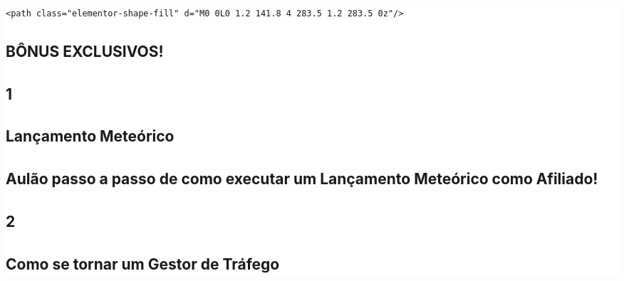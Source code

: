 	<path class="elementor-shape-fill" d="M0 0L0 1.2 141.8 4 283.5 1.2 283.5 0z"/>
</svg>		</div>
					<div class="elementor-container elementor-column-gap-default">
							<div class="elementor-row">
					<div class="elementor-column elementor-col-100 elementor-top-column elementor-element elementor-element-2f09246" data-id="2f09246" data-element_type="column">
			<div class="elementor-column-wrap elementor-element-populated">
							<div class="elementor-widget-wrap">
						<div class="elementor-element elementor-element-7d14388 elementor-widget elementor-widget-spacer" data-id="7d14388" data-element_type="widget" data-widget_type="spacer.default">
				<div class="elementor-widget-container">
					<div class="elementor-spacer">
			<div class="elementor-spacer-inner"></div>
		</div>
				</div>
				</div>
				<div class="elementor-element elementor-element-74b51bf elementor-widget elementor-widget-heading" data-id="74b51bf" data-element_type="widget" data-widget_type="heading.default">
				<div class="elementor-widget-container">
			<h2 class="elementor-heading-title elementor-size-default">BÔNUS EXCLUSIVOS!</h2>		</div>
				</div>
				<div class="elementor-element elementor-element-7802c67 elementor-widget elementor-widget-spacer" data-id="7802c67" data-element_type="widget" data-widget_type="spacer.default">
				<div class="elementor-widget-container">
					<div class="elementor-spacer">
			<div class="elementor-spacer-inner"></div>
		</div>
				</div>
				</div>
				<div class="elementor-element elementor-element-e26b42b elementor-widget elementor-widget-heading" data-id="e26b42b" data-element_type="widget" data-widget_type="heading.default">
				<div class="elementor-widget-container">
			<h2 class="elementor-heading-title elementor-size-default">1</h2>		</div>
				</div>
				<div class="elementor-element elementor-element-3c1fc7d elementor-widget elementor-widget-heading" data-id="3c1fc7d" data-element_type="widget" data-widget_type="heading.default">
				<div class="elementor-widget-container">
			<h2 class="elementor-heading-title elementor-size-default">Lançamento Meteórico</h2>		</div>
				</div>
				<div class="elementor-element elementor-element-59752e9 elementor-widget elementor-widget-heading" data-id="59752e9" data-element_type="widget" data-widget_type="heading.default">
				<div class="elementor-widget-container">
			<h2 class="elementor-heading-title elementor-size-default">Aulão passo a passo de como executar um Lançamento Meteórico como Afiliado!</h2>		</div>
				</div>
				<div class="elementor-element elementor-element-819c8d1 elementor-widget elementor-widget-spacer" data-id="819c8d1" data-element_type="widget" data-widget_type="spacer.default">
				<div class="elementor-widget-container">
					<div class="elementor-spacer">
			<div class="elementor-spacer-inner"></div>
		</div>
				</div>
				</div>
				<div class="elementor-element elementor-element-493071b elementor-widget elementor-widget-heading" data-id="493071b" data-element_type="widget" data-widget_type="heading.default">
				<div class="elementor-widget-container">
			<h2 class="elementor-heading-title elementor-size-default">2</h2>		</div>
				</div>
				<div class="elementor-element elementor-element-6c184d2 elementor-widget elementor-widget-heading" data-id="6c184d2" data-element_type="widget" data-widget_type="heading.default">
				<div class="elementor-widget-container">
			<h2 class="elementor-heading-title elementor-size-default">Como se tornar um Gestor de Tráfego</h2>		</div>
				</div>